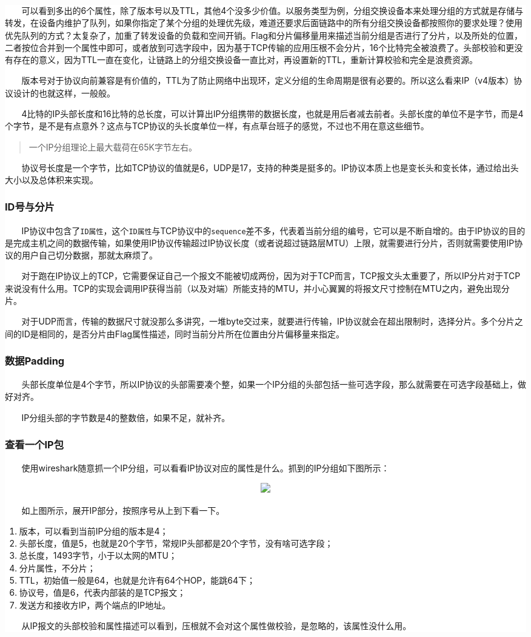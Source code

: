 &nbsp;&nbsp;&nbsp;&nbsp;&nbsp;&nbsp;&nbsp;可以看到多出的6个属性，除了版本号以及TTL，其他4个没多少价值。以服务类型为例，分组交换设备本来处理分组的方式就是存储与转发，在设备内维护了队列，如果你指定了某个分组的处理优先级，难道还要求后面链路中的所有分组交换设备都按照你的要求处理？使用优先队列的方式？太复杂了，加重了转发设备的负载和空间开销。Flag和分片偏移量用来描述当前分组是否进行了分片，以及所处的位置，二者按位合并到一个属性中即可，或者放到可选字段中，因为基于TCP传输的应用压根不会分片，16个比特完全被浪费了。头部校验和更没有存在的意义，因为TTL一直在变化，让链路上的分组交换设备一直比对，再设置新的TTL，重新计算校验和完全是浪费资源。

&nbsp;&nbsp;&nbsp;&nbsp;&nbsp;&nbsp;&nbsp;版本号对于协议向前兼容是有价值的，TTL为了防止网络中出现环，定义分组的生命周期是很有必要的。所以这么看来IP（v4版本）协议设计的也就这样，一般般。

&nbsp;&nbsp;&nbsp;&nbsp;&nbsp;&nbsp;&nbsp;4比特的IP头部长度和16比特的总长度，可以计算出IP分组携带的数据长度，也就是用后者减去前者。头部长度的单位不是字节，而是4个字节，是不是有点意外？这点与TCP协议的头长度单位一样，有点草台班子的感觉，不过也不用在意这些细节。

> 一个IP分组理论上最大载荷在65K字节左右。

&nbsp;&nbsp;&nbsp;&nbsp;&nbsp;&nbsp;&nbsp;协议号长度是一个字节，比如TCP协议的值就是6，UDP是17，支持的种类是挺多的。IP协议本质上也是变长头和变长体，通过给出头大小以及总体积来实现。

### ID号与分片

&nbsp;&nbsp;&nbsp;&nbsp;&nbsp;&nbsp;&nbsp;IP协议中包含了`ID属性`，这个`ID属性`与TCP协议中的`sequence`差不多，代表着当前分组的编号，它可以是不断自增的。由于IP协议的目的是完成主机之间的数据传输，如果使用IP协议传输超过IP协议长度（或者说超过链路层MTU）上限，就需要进行分片，否则就需要使用IP协议的用户自己切分数据，那就太麻烦了。

&nbsp;&nbsp;&nbsp;&nbsp;&nbsp;&nbsp;&nbsp;对于跑在IP协议上的TCP，它需要保证自己一个报文不能被切成两份，因为对于TCP而言，TCP报文头太重要了，所以IP分片对于TCP来说没有什么用。TCP的实现会调用IP获得当前（以及对端）所能支持的MTU，并小心翼翼的将报文尺寸控制在MTU之内，避免出现分片。

&nbsp;&nbsp;&nbsp;&nbsp;&nbsp;&nbsp;&nbsp;对于UDP而言，传输的数据尺寸就没那么多讲究，一堆byte交过来，就要进行传输，IP协议就会在超出限制时，选择分片。多个分片之间的ID是相同的，是否分片由Flag属性描述，同时当前分片所在位置由分片偏移量来指定。

### 数据Padding

&nbsp;&nbsp;&nbsp;&nbsp;&nbsp;&nbsp;&nbsp;头部长度单位是4个字节，所以IP协议的头部需要凑个整，如果一个IP分组的头部包括一些可选字段，那么就需要在可选字段基础上，做好对齐。

&nbsp;&nbsp;&nbsp;&nbsp;&nbsp;&nbsp;&nbsp;IP分组头部的字节数是4的整数倍，如果不足，就补齐。

### 查看一个IP包

&nbsp;&nbsp;&nbsp;&nbsp;&nbsp;&nbsp;&nbsp;使用wireshark随意抓一个IP分组，可以看看IP协议对应的属性是什么。抓到的IP分组如下图所示：

<center>
<img src="https://weipeng2k.github.io/hot-wind/resources/computer-network/ip-packet.jpg" width="90%">
</center>

&nbsp;&nbsp;&nbsp;&nbsp;&nbsp;&nbsp;&nbsp;如上图所示，展开IP部分，按照序号从上到下看一下。

1. 版本，可以看到当前IP分组的版本是4；
2. 头部长度，值是5，也就是20个字节，常规IP头部都是20个字节，没有啥可选字段；
3. 总长度，1493字节，小于以太网的MTU；
4. 分片属性，不分片；
5. TTL，初始值一般是64，也就是允许有64个HOP，能跳64下；
6. 协议号，值是6，代表内部装的是TCP报文；
7. 发送方和接收方IP，两个端点的IP地址。

&nbsp;&nbsp;&nbsp;&nbsp;&nbsp;&nbsp;&nbsp;从IP报文的头部校验和属性描述可以看到，压根就不会对这个属性做校验，是忽略的，该属性没什么用。
